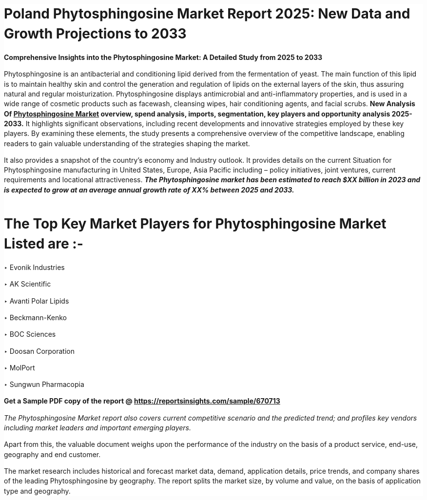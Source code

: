 # Poland Phytosphingosine Market Report 2025: New Data and Growth Projections to 2033

<strong>Comprehensive Insights into the Phytosphingosine Market: A Detailed Study from 2025 to 2033</strong>

Phytosphingosine is an antibacterial and conditioning lipid derived from the fermentation of yeast. The main function of this lipid is to maintain healthy skin and control the generation and regulation of lipids on the external layers of the skin, thus assuring natural and regular moisturization. Phytosphingosine displays antimicrobial and anti-inflammatory properties, and is used in a wide range of cosmetic products such as facewash, cleansing wipes, hair conditioning agents, and facial scrubs. <strong>New Analysis Of <a href=https://www.reportsinsights.com/sample/670713>Phytosphingosine Market</a> overview, spend analysis, imports, segmentation, key players and opportunity analysis 2025-2033.</strong> It highlights significant observations, including recent developments and innovative strategies employed by these key players. By examining these elements, the study presents a comprehensive overview of the competitive landscape, enabling readers to gain valuable understanding of the strategies shaping the market.

It also provides a snapshot of the country’s economy and Industry outlook. It provides details on the current Situation for Phytosphingosine manufacturing in United States, Europe, Asia Pacific including – policy initiatives, joint ventures, current requirements and locational attractiveness. <strong><em>The Phytosphingosine market has been estimated to reach $XX billion in 2023 and is expected to grow at an average annual growth rate of XX% between 2025 and 2033.</em></strong>

# <strong>The Top Key Market Players for Phytosphingosine Market Listed are :-</strong> 

‣ Evonik Industries

‣ AK Scientific

‣ Avanti Polar Lipids

‣ Beckmann-Kenko

‣ BOC Sciences

‣ Doosan Corporation

‣ MolPort

‣ Sungwun Pharmacopia

<strong>Get a Sample PDF copy of the report @ <a href=https://reportsinsights.com/sample/670713>https://reportsinsights.com/sample/670713</a></strong>

<em>The Phytosphingosine Market report also covers current competitive scenario and the predicted trend; and profiles key vendors including market leaders and important emerging players.</em>

Apart from this, the valuable document weighs upon the performance of the industry on the basis of a product service, end-use, geography and end customer.

The market research includes historical and forecast market data, demand, application details, price trends, and company shares of the leading Phytosphingosine by geography. The report splits the market size, by volume and value, on the basis of application type and geography.
